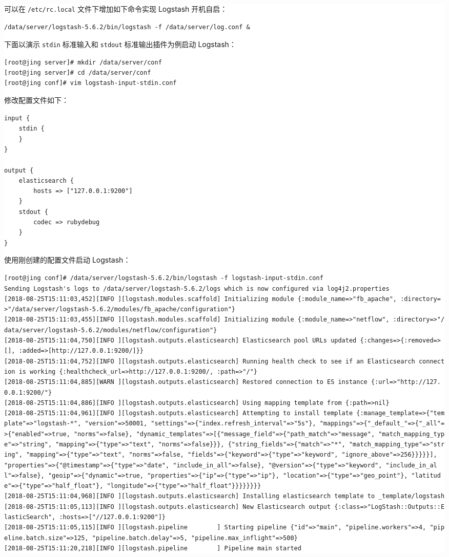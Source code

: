 可以在 `/etc/rc.local` 文件下增加如下命令实现 Logstash 开机自启：

```
/data/server/logstash-5.6.2/bin/logstash -f /data/server/log.conf &
```

下面以演示 `stdin` 标准输入和 `stdout` 标准输出插件为例启动 Logstash：

```
[root@jing server]# mkdir /data/server/conf
[root@jing server]# cd /data/server/conf
[root@jing conf]# vim logstash-input-stdin.conf
```

修改配置文件如下：

```
input {
	stdin {
	}
}

output {
	elasticsearch {
		hosts => ["127.0.0.1:9200"]
	}
	stdout {
		codec => rubydebug
	}
}
```

使用刚创建的配置文件启动 Logstash：

```
[root@jing conf]# /data/server/logstash-5.6.2/bin/logstash -f logstash-input-stdin.conf 
Sending Logstash's logs to /data/server/logstash-5.6.2/logs which is now configured via log4j2.properties
[2018-08-25T15:11:03,452][INFO ][logstash.modules.scaffold] Initializing module {:module_name=>"fb_apache", :directory=>"/data/server/logstash-5.6.2/modules/fb_apache/configuration"}
[2018-08-25T15:11:03,455][INFO ][logstash.modules.scaffold] Initializing module {:module_name=>"netflow", :directory=>"/data/server/logstash-5.6.2/modules/netflow/configuration"}
[2018-08-25T15:11:04,750][INFO ][logstash.outputs.elasticsearch] Elasticsearch pool URLs updated {:changes=>{:removed=>[], :added=>[http://127.0.0.1:9200/]}}
[2018-08-25T15:11:04,752][INFO ][logstash.outputs.elasticsearch] Running health check to see if an Elasticsearch connection is working {:healthcheck_url=>http://127.0.0.1:9200/, :path=>"/"}
[2018-08-25T15:11:04,885][WARN ][logstash.outputs.elasticsearch] Restored connection to ES instance {:url=>"http://127.0.0.1:9200/"}
[2018-08-25T15:11:04,886][INFO ][logstash.outputs.elasticsearch] Using mapping template from {:path=>nil}
[2018-08-25T15:11:04,961][INFO ][logstash.outputs.elasticsearch] Attempting to install template {:manage_template=>{"template"=>"logstash-*", "version"=>50001, "settings"=>{"index.refresh_interval"=>"5s"}, "mappings"=>{"_default_"=>{"_all"=>{"enabled"=>true, "norms"=>false}, "dynamic_templates"=>[{"message_field"=>{"path_match"=>"message", "match_mapping_type"=>"string", "mapping"=>{"type"=>"text", "norms"=>false}}}, {"string_fields"=>{"match"=>"*", "match_mapping_type"=>"string", "mapping"=>{"type"=>"text", "norms"=>false, "fields"=>{"keyword"=>{"type"=>"keyword", "ignore_above"=>256}}}}}], "properties"=>{"@timestamp"=>{"type"=>"date", "include_in_all"=>false}, "@version"=>{"type"=>"keyword", "include_in_all"=>false}, "geoip"=>{"dynamic"=>true, "properties"=>{"ip"=>{"type"=>"ip"}, "location"=>{"type"=>"geo_point"}, "latitude"=>{"type"=>"half_float"}, "longitude"=>{"type"=>"half_float"}}}}}}}}
[2018-08-25T15:11:04,968][INFO ][logstash.outputs.elasticsearch] Installing elasticsearch template to _template/logstash
[2018-08-25T15:11:05,113][INFO ][logstash.outputs.elasticsearch] New Elasticsearch output {:class=>"LogStash::Outputs::ElasticSearch", :hosts=>["//127.0.0.1:9200"]}
[2018-08-25T15:11:05,115][INFO ][logstash.pipeline        ] Starting pipeline {"id"=>"main", "pipeline.workers"=>4, "pipeline.batch.size"=>125, "pipeline.batch.delay"=>5, "pipeline.max_inflight"=>500}
[2018-08-25T15:11:20,218][INFO ][logstash.pipeline        ] Pipeline main started
```